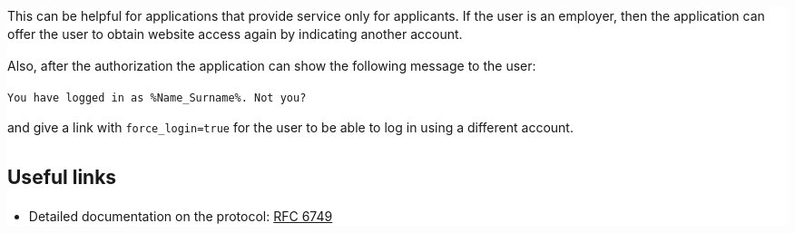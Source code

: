 This can be helpful for applications that provide service only for applicants.
If the user is an employer, then the application can offer the user to obtain
website access again by indicating another account.

Also, after the authorization the application can show the following message to
the user:

```
You have logged in as %Name_Surname%. Not you?
```

and give a link with `force_login=true` for the user to be able to log in using
a different account.


<a name="links"></a>
## Useful links

* Detailed documentation on the protocol:
  [RFC 6749](http://tools.ietf.org/html/rfc6749)
